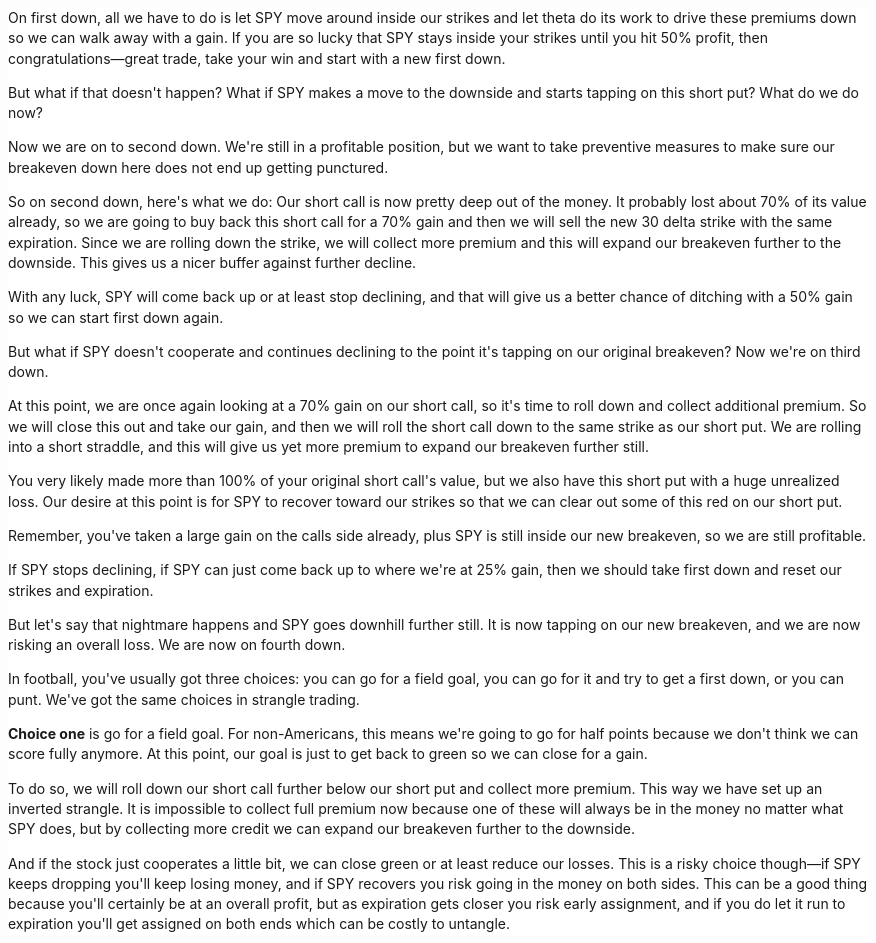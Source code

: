 On first down, all we have to do is let SPY move around inside our strikes and let theta do its work to drive these premiums down so we can walk away with a gain. If you are so lucky that SPY stays inside your strikes until you hit 50% profit, then congratulations—great trade, take your win and start with a new first down.

But what if that doesn't happen? What if SPY makes a move to the downside and starts tapping on this short put? What do we do now?

Now we are on to second down. We're still in a profitable position, but we want to take preventive measures to make sure our breakeven down here does not end up getting punctured.

So on second down, here's what we do: Our short call is now pretty deep out of the money. It probably lost about 70% of its value already, so we are going to buy back this short call for a 70% gain and then we will sell the new 30 delta strike with the same expiration. Since we are rolling down the strike, we will collect more premium and this will expand our breakeven further to the downside. This gives us a nicer buffer against further decline.

With any luck, SPY will come back up or at least stop declining, and that will give us a better chance of ditching with a 50% gain so we can start first down again.

But what if SPY doesn't cooperate and continues declining to the point it's tapping on our original breakeven? Now we're on third down.

At this point, we are once again looking at a 70% gain on our short call, so it's time to roll down and collect additional premium. So we will close this out and take our gain, and then we will roll the short call down to the same strike as our short put. We are rolling into a short straddle, and this will give us yet more premium to expand our breakeven further still.

You very likely made more than 100% of your original short call's value, but we also have this short put with a huge unrealized loss. Our desire at this point is for SPY to recover toward our strikes so that we can clear out some of this red on our short put.

Remember, you've taken a large gain on the calls side already, plus SPY is still inside our new breakeven, so we are still profitable.

If SPY stops declining, if SPY can just come back up to where we're at 25% gain, then we should take first down and reset our strikes and expiration.

But let's say that nightmare happens and SPY goes downhill further still. It is now tapping on our new breakeven, and we are now risking an overall loss. We are now on fourth down.

In football, you've usually got three choices: you can go for a field goal, you can go for it and try to get a first down, or you can punt. We've got the same choices in strangle trading.

**Choice one** is go for a field goal. For non-Americans, this means we're going to go for half points because we don't think we can score fully anymore. At this point, our goal is just to get back to green so we can close for a gain.

To do so, we will roll down our short call further below our short put and collect more premium. This way we have set up an inverted strangle. It is impossible to collect full premium now because one of these will always be in the money no matter what SPY does, but by collecting more credit we can expand our breakeven further to the downside.

And if the stock just cooperates a little bit, we can close green or at least reduce our losses. This is a risky choice though—if SPY keeps dropping you'll keep losing money, and if SPY recovers you risk going in the money on both sides. This can be a good thing because you'll certainly be at an overall profit, but as expiration gets closer you risk early assignment, and if you do let it run to expiration you'll get assigned on both ends which can be costly to untangle.
